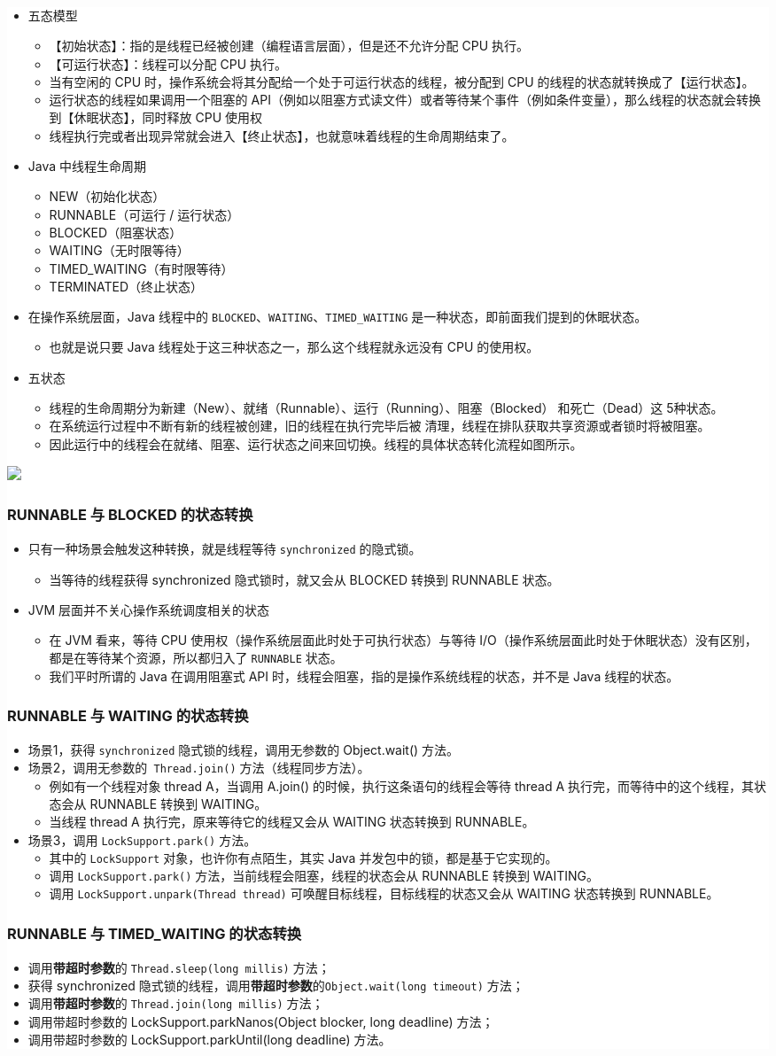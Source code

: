 

- 五态模型
  - 【初始状态】：指的是线程已经被创建（编程语言层面），但是还不允许分配 CPU 执行。
  - 【可运行状态】：线程可以分配 CPU 执行。
  - 当有空闲的 CPU 时，操作系统会将其分配给一个处于可运行状态的线程，被分配到 CPU 的线程的状态就转换成了【运行状态】。
  - 运行状态的线程如果调用一个阻塞的 API（例如以阻塞方式读文件）或者等待某个事件（例如条件变量），那么线程的状态就会转换到【休眠状态】，同时释放 CPU 使用权
  - 线程执行完或者出现异常就会进入【终止状态】，也就意味着线程的生命周期结束了。

- Java 中线程生命周期
  - NEW（初始化状态）
  - RUNNABLE（可运行 / 运行状态）
  - BLOCKED（阻塞状态）
  - WAITING（无时限等待）
  - TIMED_WAITING（有时限等待）
  - TERMINATED（终止状态）

- 在操作系统层面，Java 线程中的 `BLOCKED`、`WAITING`、`TIMED_WAITING` 是一种状态，即前面我们提到的休眠状态。
  - 也就是说只要 Java 线程处于这三种状态之一，那么这个线程就永远没有 CPU 的使用权。

- 五状态
  - 线程的生命周期分为新建（New）、就绪（Runnable）、运行（Running）、阻塞（Blocked） 和死亡（Dead）这 5种状态。
  - 在系统运行过程中不断有新的线程被创建，旧的线程在执行完毕后被 清理，线程在排队获取共享资源或者锁时将被阻塞。
  - 因此运行中的线程会在就绪、阻塞、运行状态之间来回切换。线程的具体状态转化流程如图所示。



![](https://notes2021.oss-cn-beijing.aliyuncs.com/2021/image-20220601152944877.png)





### RUNNABLE 与 BLOCKED 的状态转换

- 只有一种场景会触发这种转换，就是线程等待 `synchronized` 的隐式锁。
  - 当等待的线程获得 synchronized 隐式锁时，就又会从 BLOCKED 转换到 RUNNABLE 状态。

- JVM 层面并不关心操作系统调度相关的状态
  - 在 JVM 看来，等待 CPU 使用权（操作系统层面此时处于可执行状态）与等待 I/O（操作系统层面此时处于休眠状态）没有区别，都是在等待某个资源，所以都归入了 `RUNNABLE` 状态。
  - 我们平时所谓的 Java 在调用阻塞式 API 时，线程会阻塞，指的是操作系统线程的状态，并不是 Java 线程的状态。

### RUNNABLE 与 WAITING 的状态转换

- 场景1，获得 `synchronized` 隐式锁的线程，调用无参数的 Object.wait() 方法。
- 场景2，调用无参数的` Thread.join()` 方法（线程同步方法）。
  - 例如有一个线程对象 thread A，当调用 A.join() 的时候，执行这条语句的线程会等待 thread A 执行完，而等待中的这个线程，其状态会从 RUNNABLE 转换到 WAITING。
  - 当线程 thread A 执行完，原来等待它的线程又会从 WAITING 状态转换到 RUNNABLE。
- 场景3，调用 `LockSupport.park()` 方法。
  - 其中的 `LockSupport` 对象，也许你有点陌生，其实 Java 并发包中的锁，都是基于它实现的。
  - 调用 `LockSupport.park()` 方法，当前线程会阻塞，线程的状态会从 RUNNABLE 转换到 WAITING。
  - 调用 `LockSupport.unpark(Thread thread)` 可唤醒目标线程，目标线程的状态又会从 WAITING 状态转换到 RUNNABLE。

### RUNNABLE 与 TIMED_WAITING 的状态转换

- 调用**带超时参数**的 `Thread.sleep(long millis)` 方法；
- 获得 synchronized 隐式锁的线程，调用**带超时参数**的`Object.wait(long timeout)` 方法；
- 调用**带超时参数**的 `Thread.join(long millis)` 方法；
- 调用带超时参数的 LockSupport.parkNanos(Object blocker, long deadline) 方法；
- 调用带超时参数的 LockSupport.parkUntil(long deadline) 方法。
